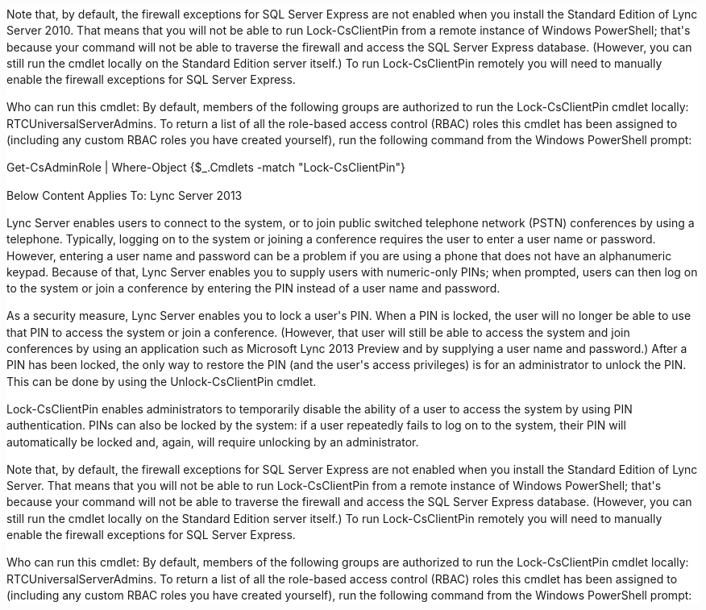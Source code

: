 Note that, by default, the firewall exceptions for SQL Server Express are not enabled when you install the Standard Edition of Lync Server 2010.
That means that you will not be able to run Lock-CsClientPin from a remote instance of Windows PowerShell; that's because your command will not be able to traverse the firewall and access the SQL Server Express database.
(However, you can still run the cmdlet locally on the Standard Edition server itself.) To run Lock-CsClientPin remotely you will need to manually enable the firewall exceptions for SQL Server Express.

Who can run this cmdlet: By default, members of the following groups are authorized to run the Lock-CsClientPin cmdlet locally: RTCUniversalServerAdmins.
To return a list of all the role-based access control (RBAC) roles this cmdlet has been assigned to (including any custom RBAC roles you have created yourself), run the following command from the Windows PowerShell prompt:

Get-CsAdminRole | Where-Object  {$_.Cmdlets -match "Lock-CsClientPin"}

Below Content Applies To: Lync Server 2013

Lync Server enables users to connect to the system, or to join public switched telephone network (PSTN) conferences by using a telephone.
Typically, logging on to the system or joining a conference requires the user to enter a user name or password.
However, entering a user name and password can be a problem if you are using a phone that does not have an alphanumeric keypad.
Because of that, Lync Server enables you to supply users with numeric-only PINs; when prompted, users can then log on to the system or join a conference by entering the PIN instead of a user name and password.

As a security measure, Lync Server enables you to lock a user's PIN.
When a PIN is locked, the user will no longer be able to use that PIN to access the system or join a conference.
(However, that user will still be able to access the system and join conferences by using an application such as Microsoft Lync 2013 Preview and by supplying a user name and password.) After a PIN has been locked, the only way to restore the PIN (and the user's access privileges) is for an administrator to unlock the PIN.
This can be done by using the Unlock-CsClientPin cmdlet.

Lock-CsClientPin enables administrators to temporarily disable the ability of a user to access the system by using PIN authentication.
PINs can also be locked by the system: if a user repeatedly fails to log on to the system, their PIN will automatically be locked and, again, will require unlocking by an administrator.

Note that, by default, the firewall exceptions for SQL Server Express are not enabled when you install the Standard Edition of Lync Server.
That means that you will not be able to run Lock-CsClientPin from a remote instance of Windows PowerShell; that's because your command will not be able to traverse the firewall and access the SQL Server Express database.
(However, you can still run the cmdlet locally on the Standard Edition server itself.) To run Lock-CsClientPin remotely you will need to manually enable the firewall exceptions for SQL Server Express.

Who can run this cmdlet: By default, members of the following groups are authorized to run the Lock-CsClientPin cmdlet locally: RTCUniversalServerAdmins.
To return a list of all the role-based access control (RBAC) roles this cmdlet has been assigned to (including any custom RBAC roles you have created yourself), run the following command from the Windows PowerShell prompt:
